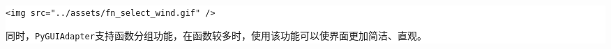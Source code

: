     <img src="../assets/fn_select_wind.gif" />
</div>

同时，`PyGUIAdapter`支持函数分组功能，在函数较多时，使用该功能可以使界面更加简洁、直观。

<div style="text-align:center">